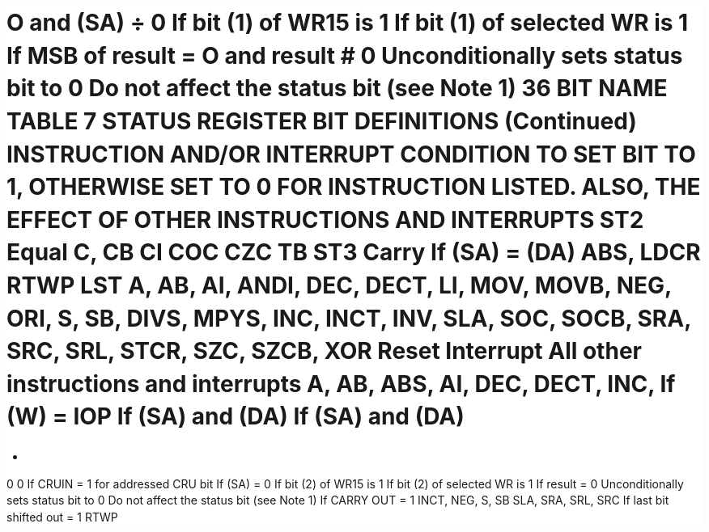 O and (SA) ÷ 0 
If bit (1) of WR15 is 1 
If bit (1) of selected WR is 1 
If MSB of result = O and result # 0 
Unconditionally sets status bit to 0 
Do not affect the status bit (see Note 1) 
36 
BIT 
NAME 
TABLE 7 STATUS REGISTER BIT DEFINITIONS (Continued) 
INSTRUCTION 
AND/OR 
INTERRUPT 
CONDITION TO SET BIT TO 1, 
OTHERWISE 
SET TO 0 FOR INSTRUCTION LISTED. 
ALSO, THE EFFECT OF OTHER 
INSTRUCTIONS AND INTERRUPTS 
ST2 
Equal 
C, CB 
CI 
COC 
CZC 
TB 
ST3 
Carry 
If (SA) = (DA) 
ABS, LDCR 
RTWP 
LST 
A, AB, AI, ANDI, 
DEC, DECT, LI, 
MOV, MOVB, NEG, 
ORI, S, SB, DIVS, MPYS, INC, INCT, 
INV, SLA, SOC, 
SOCB, SRA, SRC, SRL, STCR, SZC, 
SZCB, XOR 
Reset Interrupt 
All other instructions 
and interrupts 
A, AB, ABS, AI, 
DEC, DECT, INC, 
If (W) = IOP 
If (SA) and (DA) 
If (SA) and (DA) 
= 
- 
0 
0 
If CRUIN = 1 for addressed CRU bit 
If (SA) = 0 
If bit (2) of WR15 is 1 
If bit (2) of selected WR is 1 
If result = 0 
Unconditionally sets status bit to 0 
Do not affect the status bit (see Note 1) 
If CARRY OUT = 1 
INCT, NEG, S, SB 
SLA, SRA, SRL, 
SRC 
If last bit shifted out 
= 1 
RTWP 